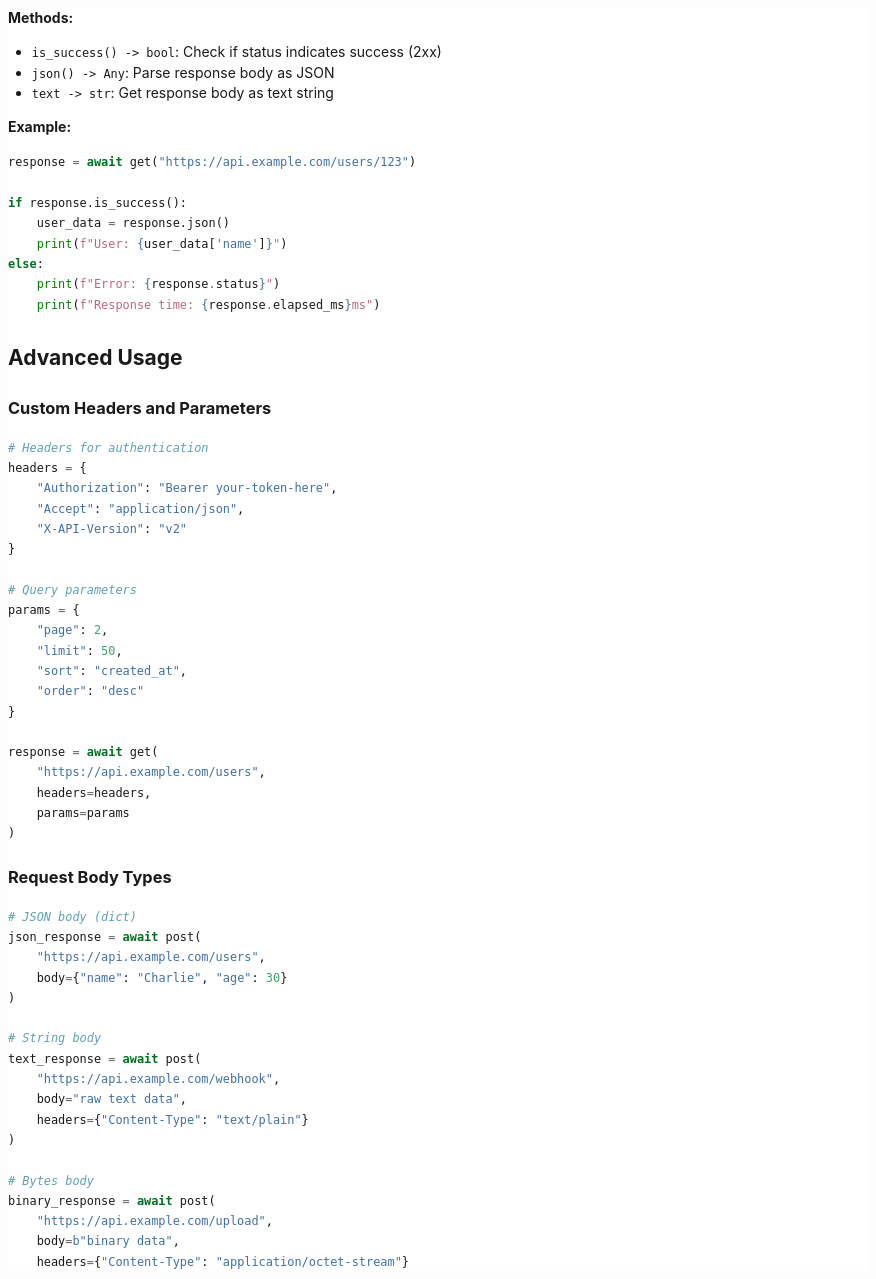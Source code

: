 **Methods:**
- `is_success() -> bool`: Check if status indicates success (2xx)
- `json() -> Any`: Parse response body as JSON
- `text -> str`: Get response body as text string

**Example:**
```python
response = await get("https://api.example.com/users/123")

if response.is_success():
    user_data = response.json()
    print(f"User: {user_data['name']}")
else:
    print(f"Error: {response.status}")
    print(f"Response time: {response.elapsed_ms}ms")
```

## Advanced Usage

### Custom Headers and Parameters

```python
# Headers for authentication
headers = {
    "Authorization": "Bearer your-token-here",
    "Accept": "application/json",
    "X-API-Version": "v2"
}

# Query parameters
params = {
    "page": 2,
    "limit": 50,
    "sort": "created_at",
    "order": "desc"
}

response = await get(
    "https://api.example.com/users",
    headers=headers,
    params=params
)
```

### Request Body Types

```python
# JSON body (dict)
json_response = await post(
    "https://api.example.com/users",
    body={"name": "Charlie", "age": 30}
)

# String body
text_response = await post(
    "https://api.example.com/webhook",
    body="raw text data",
    headers={"Content-Type": "text/plain"}
)

# Bytes body
binary_response = await post(
    "https://api.example.com/upload",
    body=b"binary data",
    headers={"Content-Type": "application/octet-stream"}
```